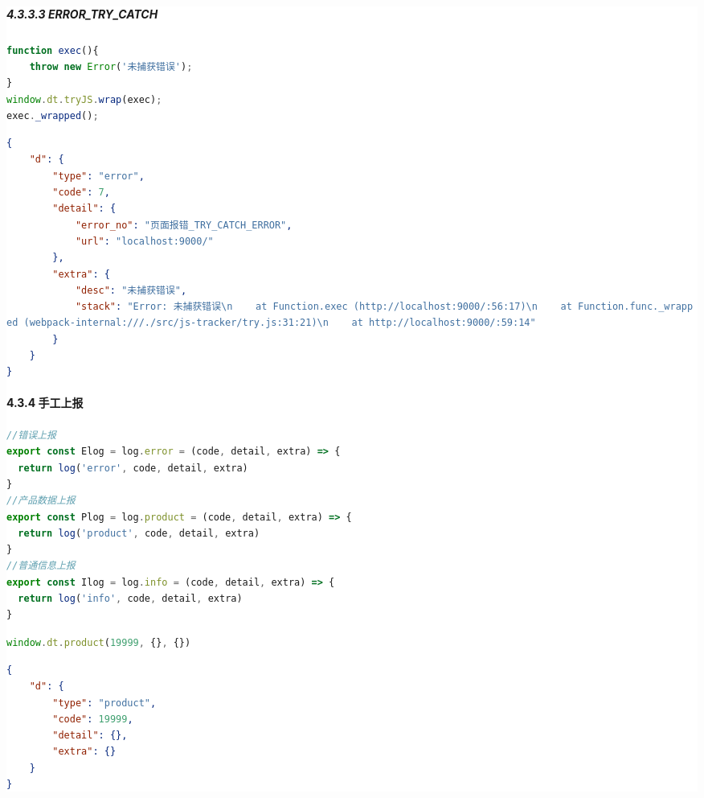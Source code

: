 ##### 4.3.3.3 ERROR_TRY_CATCH

```js
function exec(){
    throw new Error('未捕获错误');
}
window.dt.tryJS.wrap(exec);
exec._wrapped();
```

```json
{
	"d": {
		"type": "error",
		"code": 7,
		"detail": {
			"error_no": "页面报错_TRY_CATCH_ERROR",
			"url": "localhost:9000/"
		},
		"extra": {
			"desc": "未捕获错误",
			"stack": "Error: 未捕获错误\n    at Function.exec (http://localhost:9000/:56:17)\n    at Function.func._wrapped (webpack-internal:///./src/js-tracker/try.js:31:21)\n    at http://localhost:9000/:59:14"
		}
	}
}
```
#### 4.3.4 手工上报
```js
//错误上报
export const Elog = log.error = (code, detail, extra) => {
  return log('error', code, detail, extra)
}
//产品数据上报
export const Plog = log.product = (code, detail, extra) => {
  return log('product', code, detail, extra)
}
//普通信息上报
export const Ilog = log.info = (code, detail, extra) => {
  return log('info', code, detail, extra)
}
```

```js
window.dt.product(19999, {}, {})
```

```json
{
	"d": {
		"type": "product",
		"code": 19999,
		"detail": {},
		"extra": {}
	}
}
```
